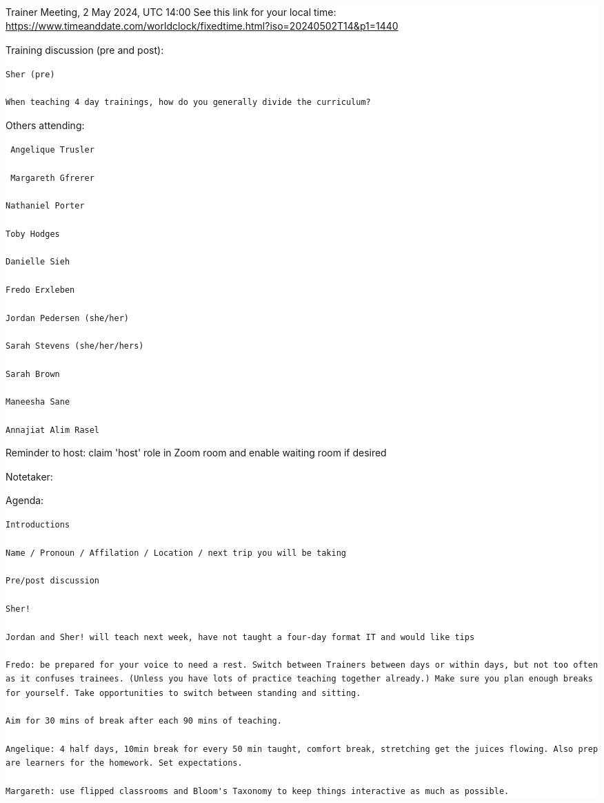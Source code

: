 Trainer Meeting, 2 May 2024, UTC 14:00 
See this link for your local time: https://www.timeanddate.com/worldclock/fixedtime.html?iso=20240502T14&p1=1440

Training discussion (pre and post):

    Sher (pre)

    When teaching 4 day trainings, how do you generally divide the curriculum? 



Others attending:   

     Angelique Trusler 

     Margareth Gfrerer

    Nathaniel Porter

    Toby Hodges

    Danielle Sieh

    Fredo Erxleben

    Jordan Pedersen (she/her)

    Sarah Stevens (she/her/hers)

    Sarah Brown

    Maneesha Sane 

    Annajiat Alim Rasel


Reminder to host: claim 'host' role in Zoom room and enable waiting room if desired

Notetaker: 

Agenda:

    Introductions

    Name / Pronoun / Affilation / Location / next trip you will be taking 

    Pre/post discussion

    Sher!

    Jordan and Sher! will teach next week, have not taught a four-day format IT and would like tips

    Fredo: be prepared for your voice to need a rest. Switch between Trainers between days or within days, but not too often as it confuses trainees. (Unless you have lots of practice teaching together already.) Make sure you plan enough breaks for yourself. Take opportunities to switch between standing and sitting.

    Aim for 30 mins of break after each 90 mins of teaching.

    Angelique: 4 half days, 10min break for every 50 min taught, comfort break, stretching get the juices flowing. Also prepare learners for the homework. Set expectations. 

    Margareth: use flipped classrooms and Bloom's Taxonomy to keep things interactive as much as possible.
